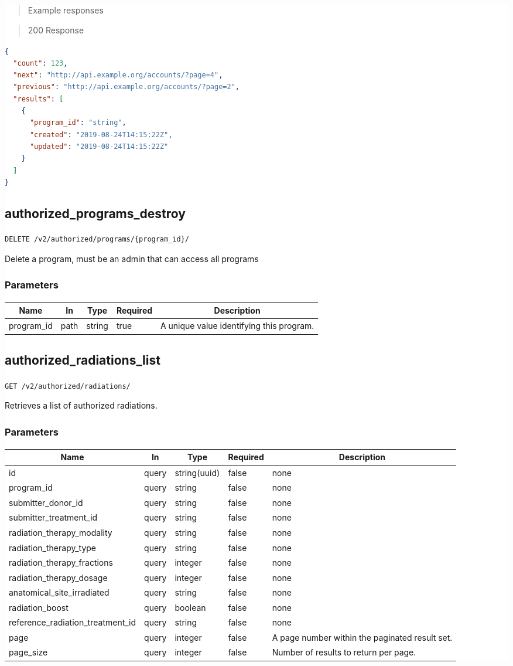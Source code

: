 > Example responses

> 200 Response

```json
{
  "count": 123,
  "next": "http://api.example.org/accounts/?page=4",
  "previous": "http://api.example.org/accounts/?page=2",
  "results": [
    {
      "program_id": "string",
      "created": "2019-08-24T14:15:22Z",
      "updated": "2019-08-24T14:15:22Z"
    }
  ]
}
```

## authorized_programs_destroy

<a id="opIdauthorized_programs_destroy"></a>

`DELETE /v2/authorized/programs/{program_id}/`

Delete a program, must be an admin that can access all programs

<h3 id="authorized_programs_destroy-parameters">Parameters</h3>

|Name|In|Type|Required|Description|
|---|---|---|---|---|
|program_id|path|string|true|A unique value identifying this program.|

## authorized_radiations_list

<a id="opIdauthorized_radiations_list"></a>

`GET /v2/authorized/radiations/`

Retrieves a list of authorized radiations.

<h3 id="authorized_radiations_list-parameters">Parameters</h3>

|Name|In|Type|Required|Description|
|---|---|---|---|---|
|id|query|string(uuid)|false|none|
|program_id|query|string|false|none|
|submitter_donor_id|query|string|false|none|
|submitter_treatment_id|query|string|false|none|
|radiation_therapy_modality|query|string|false|none|
|radiation_therapy_type|query|string|false|none|
|radiation_therapy_fractions|query|integer|false|none|
|radiation_therapy_dosage|query|integer|false|none|
|anatomical_site_irradiated|query|string|false|none|
|radiation_boost|query|boolean|false|none|
|reference_radiation_treatment_id|query|string|false|none|
|page|query|integer|false|A page number within the paginated result set.|
|page_size|query|integer|false|Number of results to return per page.|
